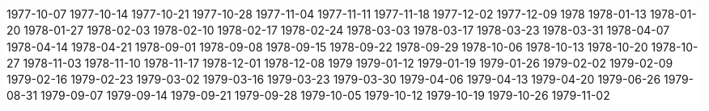 1977-10-07
1977-10-14
1977-10-21
1977-10-28
1977-11-04
1977-11-11
1977-11-18
1977-12-02
1977-12-09
1978
1978-01-13
1978-01-20
1978-01-27
1978-02-03
1978-02-10
1978-02-17
1978-02-24
1978-03-03
1978-03-17
1978-03-23
1978-03-31
1978-04-07
1978-04-14
1978-04-21
1978-09-01
1978-09-08
1978-09-15
1978-09-22
1978-09-29
1978-10-06
1978-10-13
1978-10-20
1978-10-27
1978-11-03
1978-11-10
1978-11-17
1978-12-01
1978-12-08
1979
1979-01-12
1979-01-19
1979-01-26
1979-02-02
1979-02-09
1979-02-16
1979-02-23
1979-03-02
1979-03-16
1979-03-23
1979-03-30
1979-04-06
1979-04-13
1979-04-20
1979-06-26
1979-08-31
1979-09-07
1979-09-14
1979-09-21
1979-09-28
1979-10-05
1979-10-12
1979-10-19
1979-10-26
1979-11-02